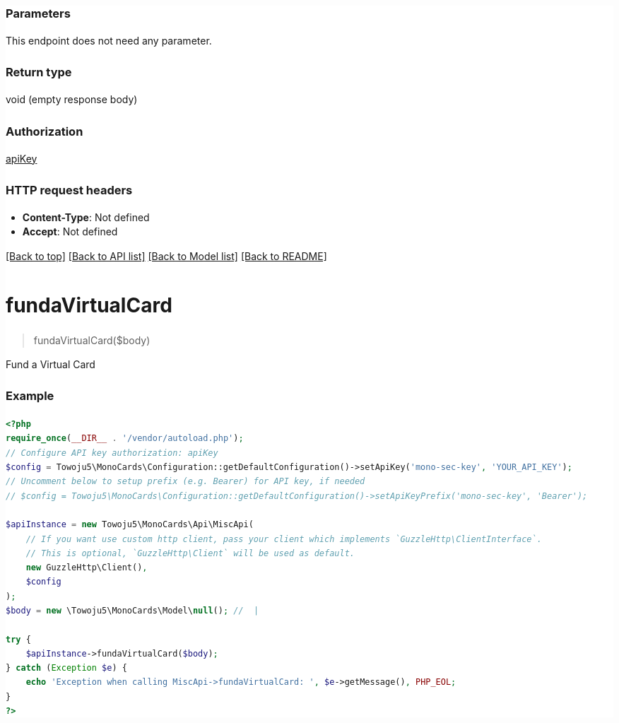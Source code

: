 ### Parameters
This endpoint does not need any parameter.

### Return type

void (empty response body)

### Authorization

[apiKey](../../README.md#apiKey)

### HTTP request headers

 - **Content-Type**: Not defined
 - **Accept**: Not defined

[[Back to top]](#) [[Back to API list]](../../README.md#documentation-for-api-endpoints) [[Back to Model list]](../../README.md#documentation-for-models) [[Back to README]](../../README.md)

# **fundaVirtualCard**
> fundaVirtualCard($body)

Fund a Virtual Card

### Example
```php
<?php
require_once(__DIR__ . '/vendor/autoload.php');
// Configure API key authorization: apiKey
$config = Towoju5\MonoCards\Configuration::getDefaultConfiguration()->setApiKey('mono-sec-key', 'YOUR_API_KEY');
// Uncomment below to setup prefix (e.g. Bearer) for API key, if needed
// $config = Towoju5\MonoCards\Configuration::getDefaultConfiguration()->setApiKeyPrefix('mono-sec-key', 'Bearer');

$apiInstance = new Towoju5\MonoCards\Api\MiscApi(
    // If you want use custom http client, pass your client which implements `GuzzleHttp\ClientInterface`.
    // This is optional, `GuzzleHttp\Client` will be used as default.
    new GuzzleHttp\Client(),
    $config
);
$body = new \Towoju5\MonoCards\Model\null(); //  | 

try {
    $apiInstance->fundaVirtualCard($body);
} catch (Exception $e) {
    echo 'Exception when calling MiscApi->fundaVirtualCard: ', $e->getMessage(), PHP_EOL;
}
?>
```
